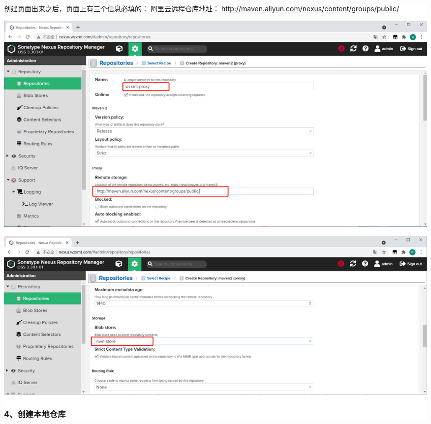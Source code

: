 创建页面出来之后，页面上有三个信息必填的：
阿里云远程仓库地址：
http://maven.aliyun.com/nexus/content/groups/public/

![image-20210529233225340](../acess/image-20210529233225340.png)

![image-20210529233343455](../acess/image-20210529233343455.png)

### 4、创建本地仓库
